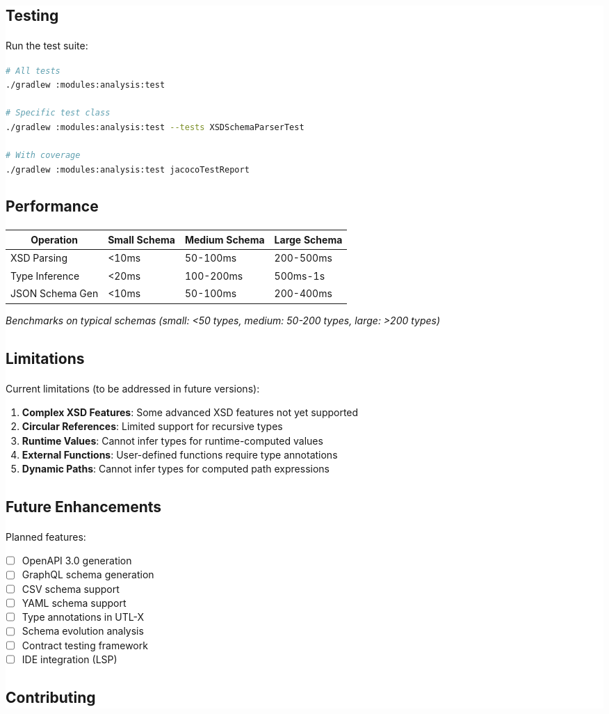 ## Testing

Run the test suite:

```bash
# All tests
./gradlew :modules:analysis:test

# Specific test class
./gradlew :modules:analysis:test --tests XSDSchemaParserTest

# With coverage
./gradlew :modules:analysis:test jacocoTestReport
```

## Performance

| Operation | Small Schema | Medium Schema | Large Schema |
|-----------|-------------|---------------|--------------|
| XSD Parsing | <10ms | 50-100ms | 200-500ms |
| Type Inference | <20ms | 100-200ms | 500ms-1s |
| JSON Schema Gen | <10ms | 50-100ms | 200-400ms |

*Benchmarks on typical schemas (small: <50 types, medium: 50-200 types, large: >200 types)*

## Limitations

Current limitations (to be addressed in future versions):

1. **Complex XSD Features**: Some advanced XSD features not yet supported
2. **Circular References**: Limited support for recursive types
3. **Runtime Values**: Cannot infer types for runtime-computed values
4. **External Functions**: User-defined functions require type annotations
5. **Dynamic Paths**: Cannot infer types for computed path expressions

## Future Enhancements

Planned features:

- [ ] OpenAPI 3.0 generation
- [ ] GraphQL schema generation
- [ ] CSV schema support
- [ ] YAML schema support
- [ ] Type annotations in UTL-X
- [ ] Schema evolution analysis
- [ ] Contract testing framework
- [ ] IDE integration (LSP)

## Contributing
